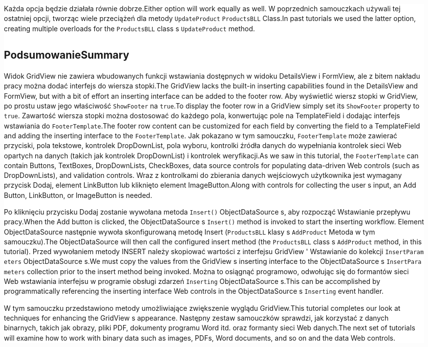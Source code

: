 <span data-ttu-id="e3953-294">Każda opcja będzie działała równie dobrze.</span><span class="sxs-lookup"><span data-stu-id="e3953-294">Either option will work equally as well.</span></span> <span data-ttu-id="e3953-295">W poprzednich samouczkach używali tej ostatniej opcji, tworząc wiele przeciążeń dla metody `UpdateProduct` `ProductsBLL` Class.</span><span class="sxs-lookup"><span data-stu-id="e3953-295">In past tutorials we used the latter option, creating multiple overloads for the `ProductsBLL` class s `UpdateProduct` method.</span></span>

## <a name="summary"></a><span data-ttu-id="e3953-296">Podsumowanie</span><span class="sxs-lookup"><span data-stu-id="e3953-296">Summary</span></span>

<span data-ttu-id="e3953-297">Widok GridView nie zawiera wbudowanych funkcji wstawiania dostępnych w widoku DetailsView i FormView, ale z bitem nakładu pracy można dodać interfejs do wiersza stopki.</span><span class="sxs-lookup"><span data-stu-id="e3953-297">The GridView lacks the built-in inserting capabilities found in the DetailsView and FormView, but with a bit of effort an inserting interface can be added to the footer row.</span></span> <span data-ttu-id="e3953-298">Aby wyświetlić wiersz stopki w GridView, po prostu ustaw jego właściwość `ShowFooter` na `true`.</span><span class="sxs-lookup"><span data-stu-id="e3953-298">To display the footer row in a GridView simply set its `ShowFooter` property to `true`.</span></span> <span data-ttu-id="e3953-299">Zawartość wiersza stopki można dostosować do każdego pola, konwertując pole na TemplateField i dodając interfejs wstawiania do `FooterTemplate`.</span><span class="sxs-lookup"><span data-stu-id="e3953-299">The footer row content can be customized for each field by converting the field to a TemplateField and adding the inserting interface to the `FooterTemplate`.</span></span> <span data-ttu-id="e3953-300">Jak pokazano w tym samouczku, `FooterTemplate` może zawierać przyciski, pola tekstowe, kontrolek DropDownList, pola wyboru, kontrolki źródła danych do wypełniania kontrolek sieci Web opartych na danych (takich jak kontrolek DropDownList) i kontrolek weryfikacji.</span><span class="sxs-lookup"><span data-stu-id="e3953-300">As we saw in this tutorial, the `FooterTemplate` can contain Buttons, TextBoxes, DropDownLists, CheckBoxes, data source controls for populating data-driven Web controls (such as DropDownLists), and validation controls.</span></span> <span data-ttu-id="e3953-301">Wraz z kontrolkami do zbierania danych wejściowych użytkownika jest wymagany przycisk Dodaj, element LinkButton lub kliknięto element ImageButton.</span><span class="sxs-lookup"><span data-stu-id="e3953-301">Along with controls for collecting the user s input, an Add Button, LinkButton, or ImageButton is needed.</span></span>

<span data-ttu-id="e3953-302">Po kliknięciu przycisku Dodaj zostanie wywołana metoda `Insert()` ObjectDataSource s, aby rozpocząć Wstawianie przepływu pracy.</span><span class="sxs-lookup"><span data-stu-id="e3953-302">When the Add button is clicked, the ObjectDataSource s `Insert()` method is invoked to start the inserting workflow.</span></span> <span data-ttu-id="e3953-303">Element ObjectDataSource następnie wywoła skonfigurowaną metodę Insert (`ProductsBLL` klasy s `AddProduct` Metoda w tym samouczku).</span><span class="sxs-lookup"><span data-stu-id="e3953-303">The ObjectDataSource will then call the configured insert method (the `ProductsBLL` class s `AddProduct` method, in this tutorial).</span></span> <span data-ttu-id="e3953-304">Przed wywołaniem metody INSERT należy skopiować wartości z interfejsu GridView ' Wstawianie do kolekcji `InsertParameters` ObjectDataSource s.</span><span class="sxs-lookup"><span data-stu-id="e3953-304">We must copy the values from the GridView s inserting interface to the ObjectDataSource s `InsertParameters` collection prior to the insert method being invoked.</span></span> <span data-ttu-id="e3953-305">Można to osiągnąć programowo, odwołując się do formantów sieci Web wstawiania interfejsu w programie obsługi zdarzeń `Inserting` ObjectDataSource s.</span><span class="sxs-lookup"><span data-stu-id="e3953-305">This can be accomplished by programmatically referencing the inserting interface Web controls in the ObjectDataSource s `Inserting` event handler.</span></span>

<span data-ttu-id="e3953-306">W tym samouczku przedstawiono metody umożliwiające zwiększenie wyglądu GridView.</span><span class="sxs-lookup"><span data-stu-id="e3953-306">This tutorial completes our look at techniques for enhancing the GridView s appearance.</span></span> <span data-ttu-id="e3953-307">Następny zestaw samouczków sprawdzi, jak korzystać z danych binarnych, takich jak obrazy, pliki PDF, dokumenty programu Word itd. oraz formanty sieci Web danych.</span><span class="sxs-lookup"><span data-stu-id="e3953-307">The next set of tutorials will examine how to work with binary data such as images, PDFs, Word documents, and so on and the data Web controls.</span></span>
